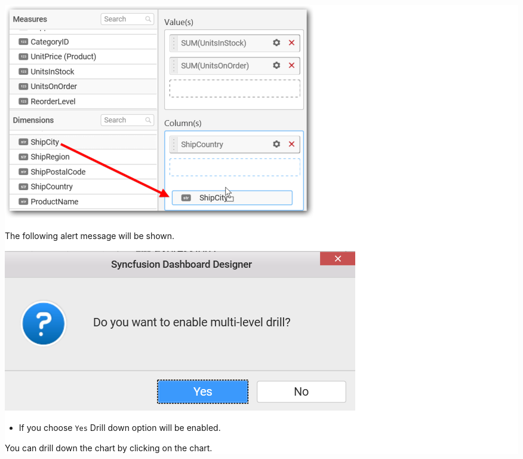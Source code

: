 ![](images/linechart_img21.png)

The following alert message will be shown.

![](images/linechart_img36.png)

* If you choose `Yes` Drill down option will be enabled.

You can drill down the chart by clicking on the chart.
